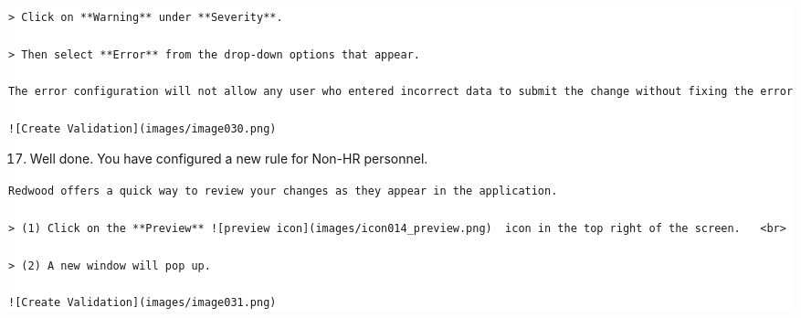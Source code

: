     > Click on **Warning** under **Severity**.

    > Then select **Error** from the drop-down options that appear.

    The error configuration will not allow any user who entered incorrect data to submit the change without fixing the error

    ![Create Validation](images/image030.png)
    


17.  Well done.  You have configured a new rule for Non-HR personnel.

    Redwood offers a quick way to review your changes as they appear in the application.

    > (1) Click on the **Preview** ![preview icon](images/icon014_preview.png)  icon in the top right of the screen.   <br>

    > (2) A new window will pop up.

    ![Create Validation](images/image031.png)
